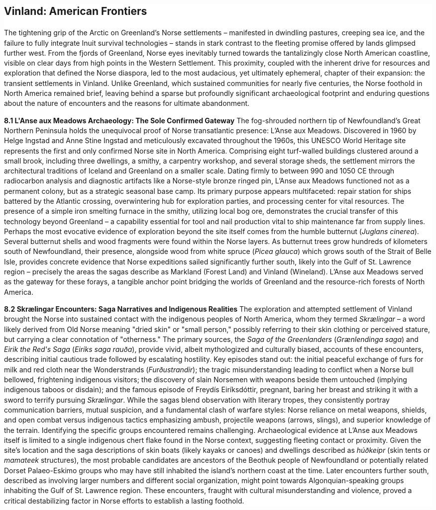 ## Vinland: American Frontiers

The tightening grip of the Arctic on Greenland’s Norse settlements – manifested in dwindling pastures, creeping sea ice, and the failure to fully integrate Inuit survival technologies – stands in stark contrast to the fleeting promise offered by lands glimpsed further west. From the fjords of Greenland, Norse eyes inevitably turned towards the tantalizingly close North American coastline, visible on clear days from high points in the Western Settlement. This proximity, coupled with the inherent drive for resources and exploration that defined the Norse diaspora, led to the most audacious, yet ultimately ephemeral, chapter of their expansion: the transient settlements in Vinland. Unlike Greenland, which sustained communities for nearly five centuries, the Norse foothold in North America remained brief, leaving behind a sparse but profoundly significant archaeological footprint and enduring questions about the nature of encounters and the reasons for ultimate abandonment.

**8.1 L'Anse aux Meadows Archaeology: The Sole Confirmed Gateway**
The fog-shrouded northern tip of Newfoundland’s Great Northern Peninsula holds the unequivocal proof of Norse transatlantic presence: L’Anse aux Meadows. Discovered in 1960 by Helge Ingstad and Anne Stine Ingstad and meticulously excavated throughout the 1960s, this UNESCO World Heritage site represents the first and only confirmed Norse site in North America. Comprising eight turf-walled buildings clustered around a small brook, including three dwellings, a smithy, a carpentry workshop, and several storage sheds, the settlement mirrors the architectural traditions of Iceland and Greenland on a smaller scale. Dating firmly to between 990 and 1050 CE through radiocarbon analysis and diagnostic artifacts like a Norse-style bronze ringed pin, L’Anse aux Meadows functioned not as a permanent colony, but as a strategic seasonal base camp. Its primary purpose appears multifaceted: repair station for ships battered by the Atlantic crossing, overwintering hub for exploration parties, and processing center for vital resources. The presence of a simple iron smelting furnace in the smithy, utilizing local bog ore, demonstrates the crucial transfer of this technology beyond Greenland – a capability essential for tool and nail production vital to ship maintenance far from supply lines. Perhaps the most evocative evidence of exploration beyond the site itself comes from the humble butternut (*Juglans cinerea*). Several butternut shells and wood fragments were found within the Norse layers. As butternut trees grow hundreds of kilometers south of Newfoundland, their presence, alongside wood from white spruce (*Picea glauca*) which grows south of the Strait of Belle Isle, provides concrete evidence that Norse expeditions sailed significantly further south, likely into the Gulf of St. Lawrence region – precisely the areas the sagas describe as Markland (Forest Land) and Vinland (Wineland). L’Anse aux Meadows served as the gateway for these forays, a tangible anchor point bridging the worlds of Greenland and the resource-rich forests of North America.

**8.2 Skrælingar Encounters: Saga Narratives and Indigenous Realities**
The exploration and attempted settlement of Vinland brought the Norse into sustained contact with the indigenous peoples of North America, whom they termed *Skrælingar* – a word likely derived from Old Norse meaning "dried skin" or "small person," possibly referring to their skin clothing or perceived stature, but carrying a clear connotation of "otherness." The primary sources, the *Saga of the Greenlanders* (*Grænlendinga saga*) and *Eirik the Red's Saga* (*Eiríks saga rauða*), provide vivid, albeit mythologized and culturally biased, accounts of these encounters, describing initial cautious trade followed by escalating hostility. Key episodes stand out: the initial peaceful exchange of furs for milk and red cloth near the Wonderstrands (*Furðustrandir*); the tragic misunderstanding leading to conflict when a Norse bull bellowed, frightening indigenous visitors; the discovery of slain Norsemen with weapons beside them untouched (implying indigenous taboos or disdain); and the famous episode of Freydís Eiríksdóttir, pregnant, baring her breast and striking it with a sword to terrify pursuing *Skrælingar*. While the sagas blend observation with literary tropes, they consistently portray communication barriers, mutual suspicion, and a fundamental clash of warfare styles: Norse reliance on metal weapons, shields, and open combat versus indigenous tactics emphasizing ambush, projectile weapons (arrows, slings), and superior knowledge of the terrain. Identifying the specific groups encountered remains challenging. Archaeological evidence at L’Anse aux Meadows itself is limited to a single indigenous chert flake found in the Norse context, suggesting fleeting contact or proximity. Given the site’s location and the saga descriptions of skin boats (likely kayaks or canoes) and dwellings described as *húðkeipr* (skin tents or *mamateek* structures), the most probable candidates are ancestors of the Beothuk people of Newfoundland or potentially related Dorset Palaeo-Eskimo groups who may have still inhabited the island’s northern coast at the time. Later encounters further south, described as involving larger numbers and different social organization, might point towards Algonquian-speaking groups inhabiting the Gulf of St. Lawrence region. These encounters, fraught with cultural misunderstanding and violence, proved a critical destabilizing factor in Norse efforts to establish a lasting foothold.
